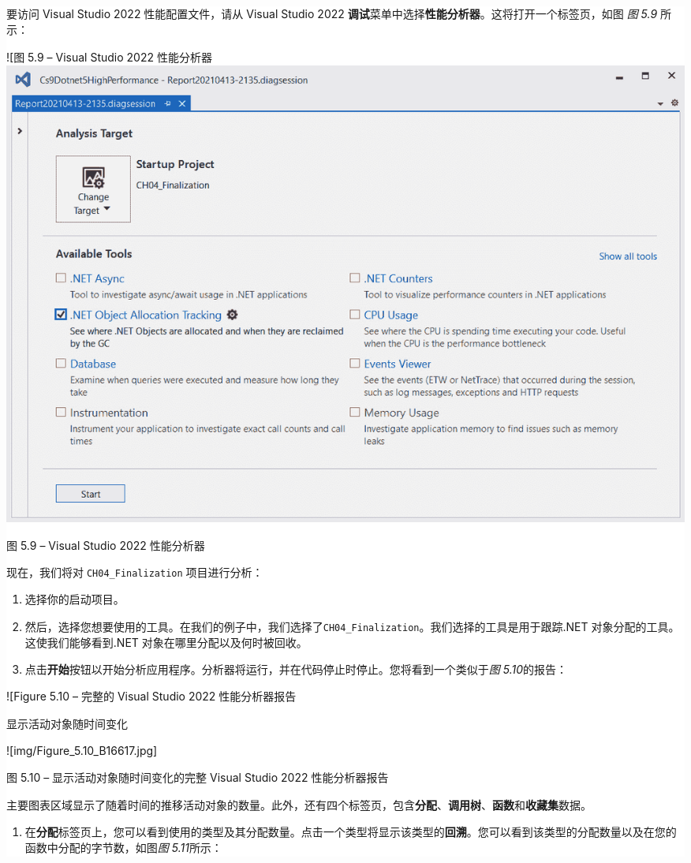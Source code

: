 要访问 Visual Studio 2022 性能配置文件，请从 Visual Studio 2022 **调试**菜单中选择**性能分析器**。这将打开一个标签页，如图 *图 5.9* 所示：

![图 5.9 – Visual Studio 2022 性能分析器![图片](img/Figure_5.09_B16617.jpg)

图 5.9 – Visual Studio 2022 性能分析器

现在，我们将对 `CH04_Finalization` 项目进行分析：

1.  选择你的启动项目。

1.  然后，选择您想要使用的工具。在我们的例子中，我们选择了`CH04_Finalization`。我们选择的工具是用于跟踪.NET 对象分配的工具。这使我们能够看到.NET 对象在哪里分配以及何时被回收。

1.  点击**开始**按钮以开始分析应用程序。分析器将运行，并在代码停止时停止。您将看到一个类似于*图 5.10*的报告：

![Figure 5.10 – 完整的 Visual Studio 2022 性能分析器报告

显示活动对象随时间变化

![img/Figure_5.10_B16617.jpg]

图 5.10 – 显示活动对象随时间变化的完整 Visual Studio 2022 性能分析器报告

主要图表区域显示了随着时间的推移活动对象的数量。此外，还有四个标签页，包含**分配**、**调用树**、**函数**和**收藏集**数据。

1.  在**分配**标签页上，您可以看到使用的类型及其分配数量。点击一个类型将显示该类型的**回溯**。您可以看到该类型的分配数量以及在您的函数中分配的字节数，如图*图 5.11*所示：
